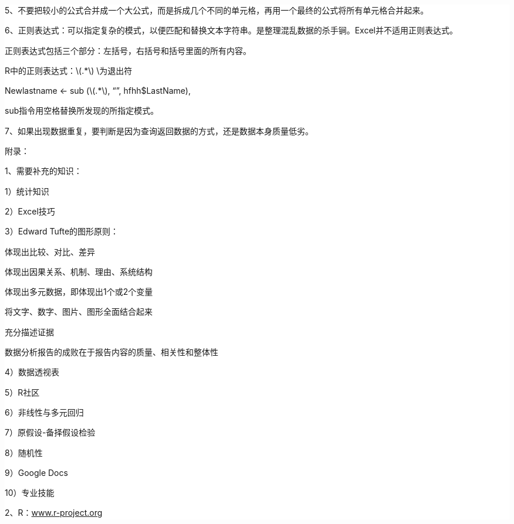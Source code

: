 5、不要把较小的公式合并成一个大公式，而是拆成几个不同的单元格，再用一个最终的公式将所有单元格合并起来。

6、正则表达式：可以指定复杂的模式，以便匹配和替换文本字符串。是整理混乱数据的杀手锏。Excel并不适用正则表达式。

正则表达式包括三个部分：左括号，右括号和括号里面的所有内容。

R中的正则表达式：\\(.*\\) \\为退出符

Newlastname <- sub (\\(.*\\), “”, hfhh$LastName),

sub指令用空格替换所发现的所指定模式。

7、如果出现数据重复，要判断是因为查询返回数据的方式，还是数据本身质量低劣。

附录：

1、需要补充的知识：

1）统计知识

2）Excel技巧

3）Edward Tufte的图形原则：

体现出比较、对比、差异

体现出因果关系、机制、理由、系统结构

体现出多元数据，即体现出1个或2个变量

将文字、数字、图片、图形全面结合起来

充分描述证据

数据分析报告的成败在于报告内容的质量、相关性和整体性

4）数据透视表

5）R社区

6）非线性与多元回归

7）原假设-备择假设检验

8）随机性

9）Google Docs

10）专业技能

2、R：www.r-project.org